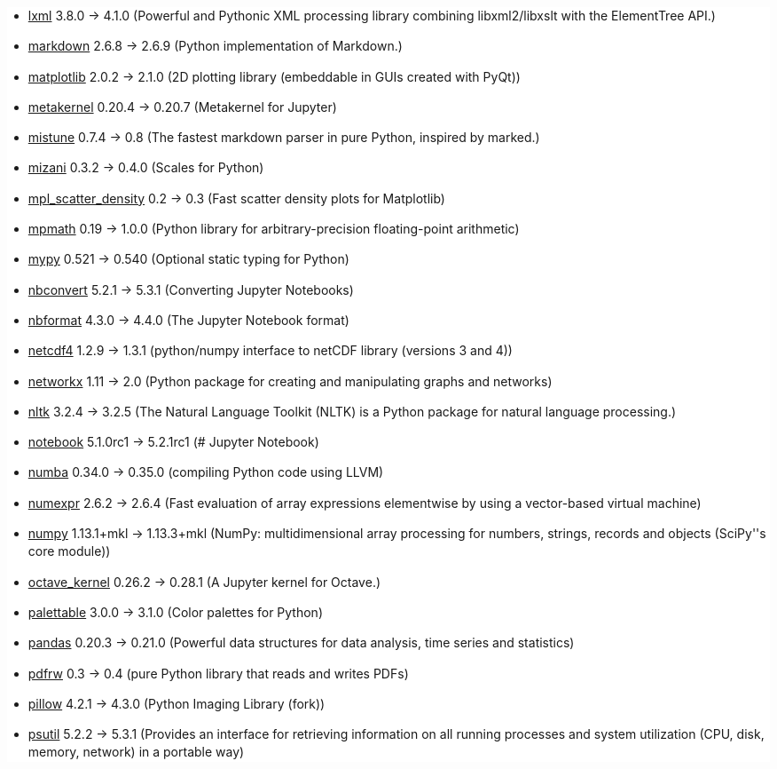   * [lxml](https://pypi.python.org/pypi/lxml) 3.8.0 → 4.1.0 (Powerful and Pythonic XML processing library combining libxml2/libxslt with the ElementTree API.)

  * [markdown](https://pypi.python.org/pypi/markdown) 2.6.8 → 2.6.9 (Python implementation of Markdown.)

  * [matplotlib](https://pypi.python.org/pypi/matplotlib) 2.0.2 → 2.1.0 (2D plotting library (embeddable in GUIs created with PyQt))

  * [metakernel](https://pypi.python.org/pypi/metakernel) 0.20.4 → 0.20.7 (Metakernel for Jupyter)

  * [mistune](https://pypi.python.org/pypi/mistune) 0.7.4 → 0.8 (The fastest markdown parser in pure Python, inspired by marked.)

  * [mizani](https://pypi.python.org/pypi/mizani) 0.3.2 → 0.4.0 (Scales for Python)

  * [mpl_scatter_density](https://pypi.python.org/pypi/mpl_scatter_density) 0.2 → 0.3 (Fast scatter density plots for Matplotlib)

  * [mpmath](https://pypi.python.org/pypi/mpmath) 0.19 → 1.0.0 (Python library for arbitrary-precision floating-point arithmetic)

  * [mypy](https://pypi.python.org/pypi/mypy) 0.521 → 0.540 (Optional static typing for Python)

  * [nbconvert](https://pypi.python.org/pypi/nbconvert) 5.2.1 → 5.3.1 (Converting Jupyter Notebooks)

  * [nbformat](https://pypi.python.org/pypi/nbformat) 4.3.0 → 4.4.0 (The Jupyter Notebook format)

  * [netcdf4](https://pypi.python.org/pypi/netcdf4) 1.2.9 → 1.3.1 (python/numpy interface to netCDF library (versions 3 and 4))

  * [networkx](https://pypi.python.org/pypi/networkx) 1.11 → 2.0 (Python package for creating and manipulating graphs and networks)

  * [nltk](https://pypi.python.org/pypi/nltk) 3.2.4 → 3.2.5 (The Natural Language Toolkit (NLTK) is a Python package for natural language processing.)

  * [notebook](https://pypi.python.org/pypi/notebook) 5.1.0rc1 → 5.2.1rc1 (# Jupyter Notebook)

  * [numba](https://pypi.python.org/pypi/numba) 0.34.0 → 0.35.0 (compiling Python code using LLVM)

  * [numexpr](https://pypi.python.org/pypi/numexpr) 2.6.2 → 2.6.4 (Fast evaluation of array expressions elementwise by using a vector-based virtual machine)

  * [numpy](http://numpy.scipy.org/) 1.13.1+mkl → 1.13.3+mkl (NumPy: multidimensional array processing for numbers, strings, records and objects (SciPy''s core module))

  * [octave_kernel](https://pypi.python.org/pypi/octave_kernel) 0.26.2 → 0.28.1 (A Jupyter kernel for Octave.)

  * [palettable](https://pypi.python.org/pypi/palettable) 3.0.0 → 3.1.0 (Color palettes for Python)

  * [pandas](https://pypi.python.org/pypi/pandas) 0.20.3 → 0.21.0 (Powerful data structures for data analysis, time series and statistics)

  * [pdfrw](https://pypi.python.org/pypi/pdfrw) 0.3 → 0.4 (pure Python library that reads and writes PDFs)

  * [pillow](https://pypi.python.org/pypi/pillow) 4.2.1 → 4.3.0 (Python Imaging Library (fork))

  * [psutil](http://code.google.com/p/psutil) 5.2.2 → 5.3.1 (Provides an interface for retrieving information on all running processes and system utilization (CPU, disk, memory, network) in a portable way)
